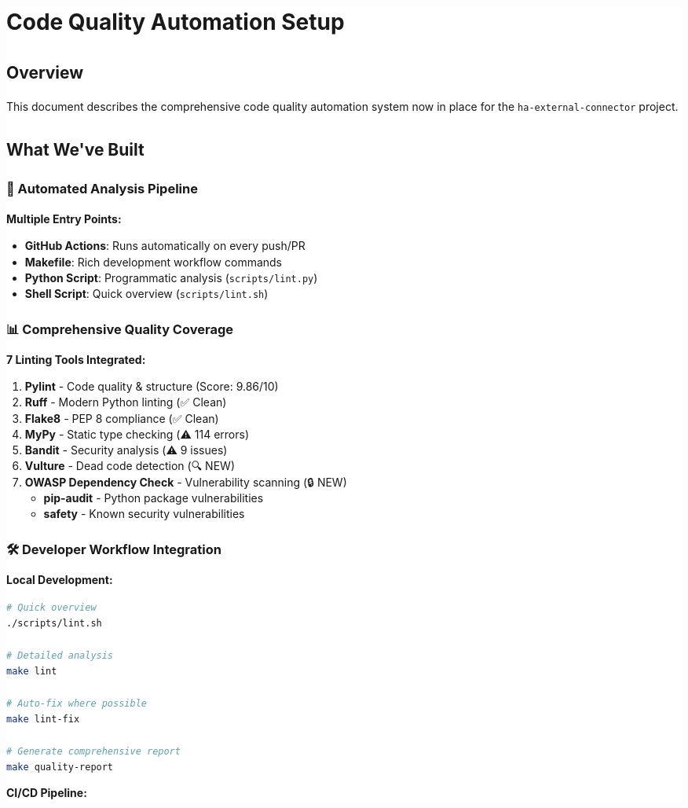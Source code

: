 # Code Quality Automation Setup

## Overview

This document describes the comprehensive code quality automation system now in place for the `ha-external-connector` project.

## What We've Built

### 🤖 Automated Analysis Pipeline

**Multiple Entry Points:**

- **GitHub Actions**: Runs automatically on every push/PR
- **Makefile**: Rich development workflow commands
- **Python Script**: Programmatic analysis (`scripts/lint.py`)
- **Shell Script**: Quick overview (`scripts/lint.sh`)

### 📊 Comprehensive Quality Coverage

**7 Linting Tools Integrated:**

1. **Pylint** - Code quality & structure (Score: 9.86/10)
2. **Ruff** - Modern Python linting (✅ Clean)
3. **Flake8** - PEP 8 compliance (✅ Clean)
4. **MyPy** - Static type checking (⚠️ 114 errors)
5. **Bandit** - Security analysis (⚠️ 9 issues)
6. **Vulture** - Dead code detection (🔍 NEW)
7. **OWASP Dependency Check** - Vulnerability scanning (🔒 NEW)
   - **pip-audit** - Python package vulnerabilities
   - **safety** - Known security vulnerabilities

### 🛠️ Developer Workflow Integration

**Local Development:**

```bash
# Quick overview
./scripts/lint.sh

# Detailed analysis
make lint

# Auto-fix where possible
make lint-fix

# Generate comprehensive report
make quality-report
```

**CI/CD Pipeline:**
